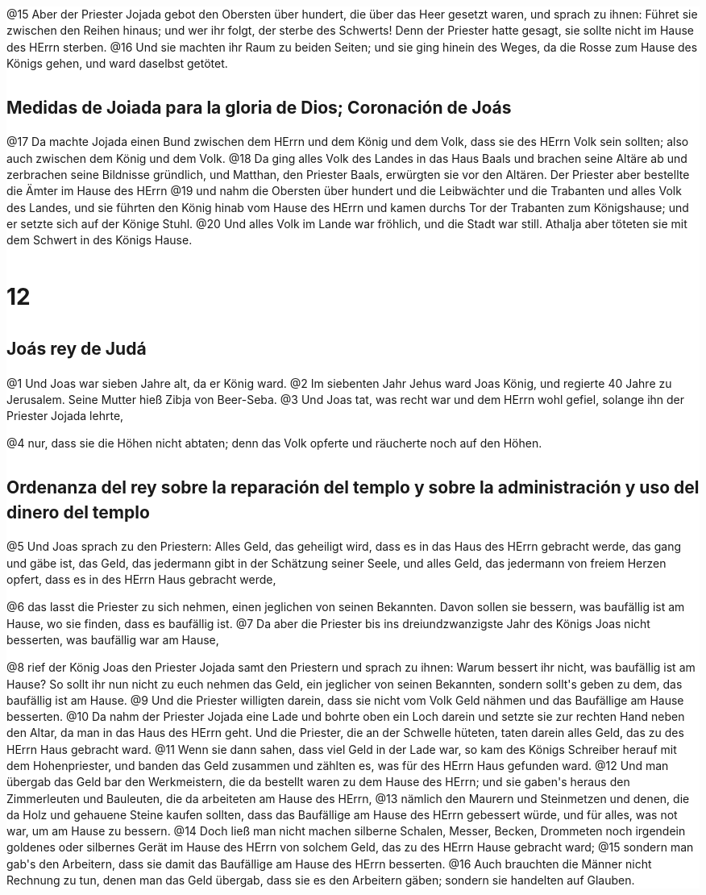@15 Aber der Priester Jojada gebot den Obersten über hundert, die über das Heer gesetzt waren, und sprach zu ihnen: Führet sie zwischen den Reihen hinaus; und wer ihr folgt, der sterbe des Schwerts! Denn der Priester hatte gesagt, sie sollte nicht im Hause des HErrn sterben.
@16 Und sie machten ihr Raum zu beiden Seiten; und sie ging hinein des Weges, da die Rosse zum Hause des Königs gehen, und ward daselbst getötet.

## Medidas de Joiada para la gloria de Dios; Coronación de Joás
@17 Da machte Jojada einen Bund zwischen dem HErrn und dem König und dem Volk, dass sie des HErrn Volk sein sollten; also auch zwischen dem König und dem Volk.
@18 Da ging alles Volk des Landes in das Haus Baals und brachen seine Altäre ab und zerbrachen seine Bildnisse gründlich, und Matthan, den Priester Baals, erwürgten sie vor den Altären. Der Priester aber bestellte die Ämter im Hause des HErrn
@19 und nahm die Obersten über hundert und die Leibwächter und die Trabanten und alles Volk des Landes, und sie führten den König hinab vom Hause des HErrn und kamen durchs Tor der Trabanten zum Königshause; und er setzte sich auf der Könige Stuhl.
@20 Und alles Volk im Lande war fröhlich, und die Stadt war still. Athalja aber töteten sie mit dem Schwert in des Königs Hause.

# 12
## Joás rey de Judá
@1 Und Joas war sieben Jahre alt, da er König ward.
@2 Im siebenten Jahr Jehus ward Joas König, und regierte 40 Jahre zu Jerusalem. Seine Mutter hieß Zibja von Beer-Seba.
@3 Und Joas tat, was recht war und dem HErrn wohl gefiel, solange ihn der Priester Jojada lehrte,

@4 nur, dass sie die Höhen nicht abtaten; denn das Volk opferte und räucherte noch auf den Höhen.

## Ordenanza del rey sobre la reparación del templo y sobre la administración y uso del dinero del templo
@5 Und Joas sprach zu den Priestern: Alles Geld, das geheiligt wird, dass es in das Haus des HErrn gebracht werde, das gang und gäbe ist, das Geld, das jedermann gibt in der Schätzung seiner Seele, und alles Geld, das jedermann von freiem Herzen opfert, dass es in des HErrn Haus gebracht werde,

@6 das lasst die Priester zu sich nehmen, einen jeglichen von seinen Bekannten. Davon sollen sie bessern, was baufällig ist am Hause, wo sie finden, dass es baufällig ist.
@7 Da aber die Priester bis ins dreiundzwanzigste Jahr des Königs Joas nicht besserten, was baufällig war am Hause,

@8 rief der König Joas den Priester Jojada samt den Priestern und sprach zu ihnen: Warum bessert ihr nicht, was baufällig ist am Hause? So sollt ihr nun nicht zu euch nehmen das Geld, ein jeglicher von seinen Bekannten, sondern sollt's geben zu dem, das baufällig ist am Hause.
@9 Und die Priester willigten darein, dass sie nicht vom Volk Geld nähmen und das Baufällige am Hause besserten.
@10 Da nahm der Priester Jojada eine Lade und bohrte oben ein Loch darein und setzte sie zur rechten Hand neben den Altar, da man in das Haus des HErrn geht. Und die Priester, die an der Schwelle hüteten, taten darein alles Geld, das zu des HErrn Haus gebracht ward.
@11 Wenn sie dann sahen, dass viel Geld in der Lade war, so kam des Königs Schreiber herauf mit dem Hohenpriester, und banden das Geld zusammen und zählten es, was für des HErrn Haus gefunden ward.
@12 Und man übergab das Geld bar den Werkmeistern, die da bestellt waren zu dem Hause des HErrn; und sie gaben's heraus den Zimmerleuten und Bauleuten, die da arbeiteten am Hause des HErrn,
@13 nämlich den Maurern und Steinmetzen und denen, die da Holz und gehauene Steine kaufen sollten, dass das Baufällige am Hause des HErrn gebessert würde, und für alles, was not war, um am Hause zu bessern.
@14 Doch ließ man nicht machen silberne Schalen, Messer, Becken, Drommeten noch irgendein goldenes oder silbernes Gerät im Hause des HErrn von solchem Geld, das zu des HErrn Hause gebracht ward;
@15 sondern man gab's den Arbeitern, dass sie damit das Baufällige am Hause des HErrn besserten.
@16 Auch brauchten die Männer nicht Rechnung zu tun, denen man das Geld übergab, dass sie es den Arbeitern gäben; sondern sie handelten auf Glauben.
